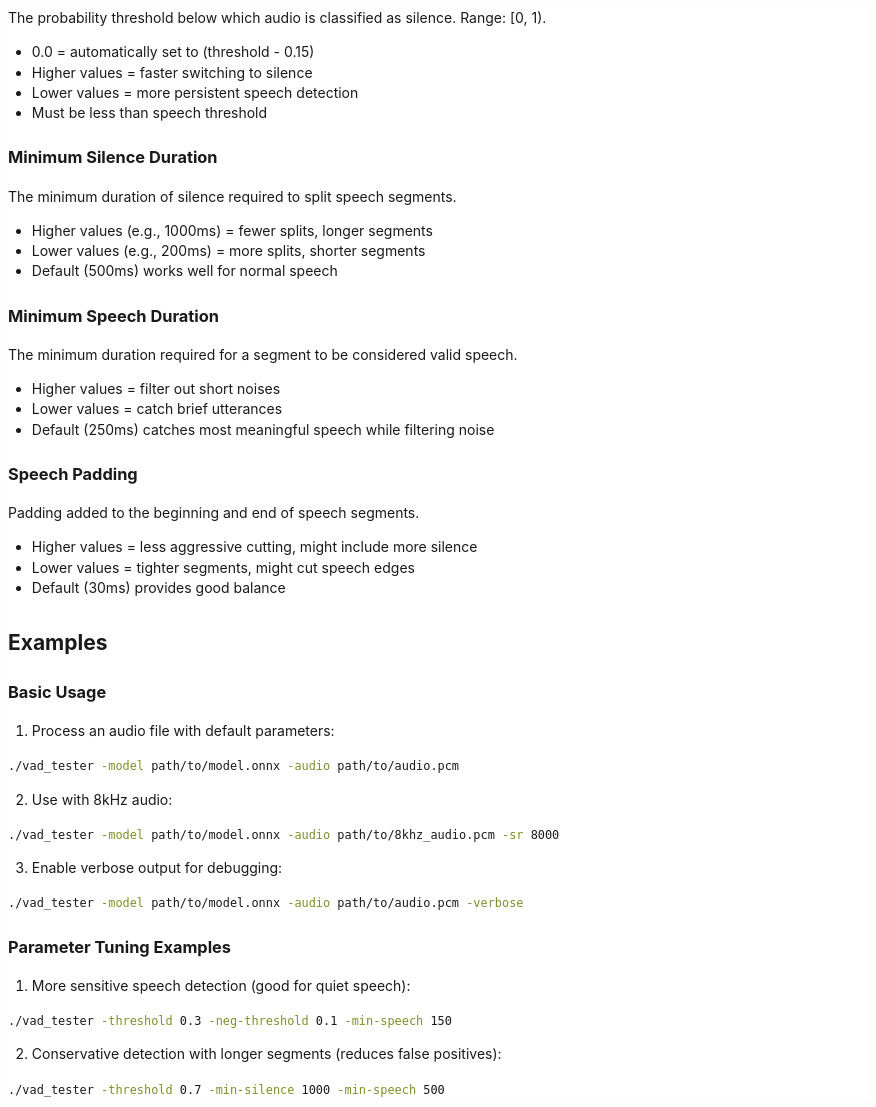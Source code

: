 The probability threshold below which audio is classified as silence. Range: [0, 1).
- 0.0 = automatically set to (threshold - 0.15)
- Higher values = faster switching to silence
- Lower values = more persistent speech detection
- Must be less than speech threshold

### Minimum Silence Duration

The minimum duration of silence required to split speech segments.
- Higher values (e.g., 1000ms) = fewer splits, longer segments
- Lower values (e.g., 200ms) = more splits, shorter segments
- Default (500ms) works well for normal speech

### Minimum Speech Duration

The minimum duration required for a segment to be considered valid speech.
- Higher values = filter out short noises
- Lower values = catch brief utterances
- Default (250ms) catches most meaningful speech while filtering noise

### Speech Padding

Padding added to the beginning and end of speech segments.
- Higher values = less aggressive cutting, might include more silence
- Lower values = tighter segments, might cut speech edges
- Default (30ms) provides good balance

## Examples

### Basic Usage

1. Process an audio file with default parameters:
```bash
./vad_tester -model path/to/model.onnx -audio path/to/audio.pcm
```

2. Use with 8kHz audio:
```bash
./vad_tester -model path/to/model.onnx -audio path/to/8khz_audio.pcm -sr 8000
```

3. Enable verbose output for debugging:
```bash
./vad_tester -model path/to/model.onnx -audio path/to/audio.pcm -verbose
```

### Parameter Tuning Examples

1. More sensitive speech detection (good for quiet speech):
```bash
./vad_tester -threshold 0.3 -neg-threshold 0.1 -min-speech 150
```

2. Conservative detection with longer segments (reduces false positives):
```bash
./vad_tester -threshold 0.7 -min-silence 1000 -min-speech 500
```
